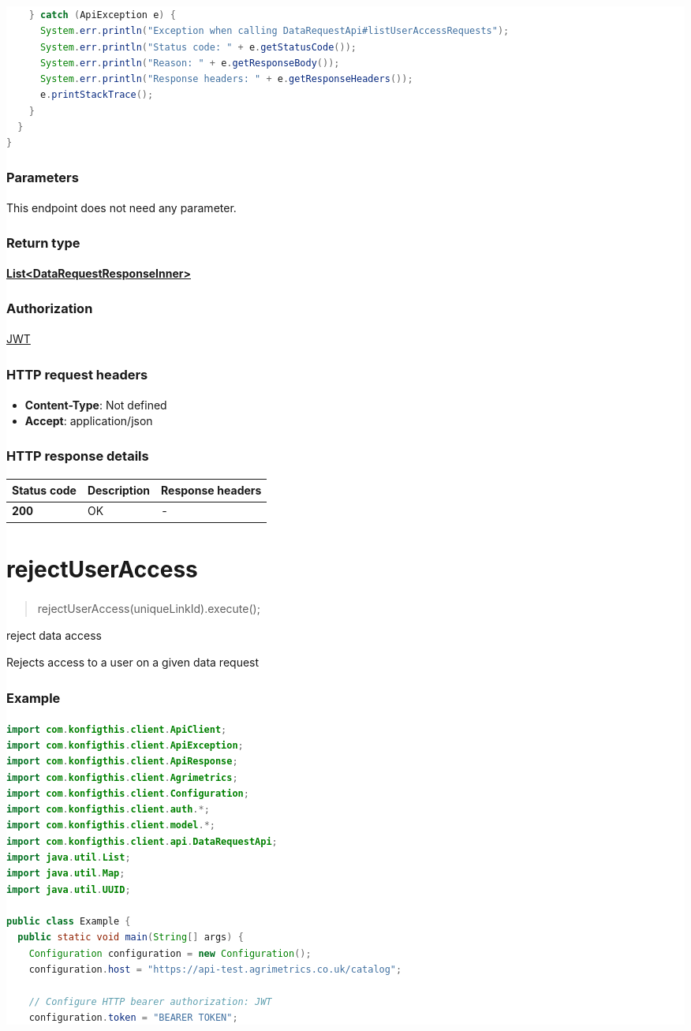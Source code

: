 ```java
    } catch (ApiException e) {
      System.err.println("Exception when calling DataRequestApi#listUserAccessRequests");
      System.err.println("Status code: " + e.getStatusCode());
      System.err.println("Reason: " + e.getResponseBody());
      System.err.println("Response headers: " + e.getResponseHeaders());
      e.printStackTrace();
    }
  }
}

```

### Parameters
This endpoint does not need any parameter.

### Return type

[**List&lt;DataRequestResponseInner&gt;**](DataRequestResponseInner.md)

### Authorization

[JWT](../README.md#JWT)

### HTTP request headers

 - **Content-Type**: Not defined
 - **Accept**: application/json

### HTTP response details
| Status code | Description | Response headers |
|-------------|-------------|------------------|
| **200** | OK |  -  |

<a name="rejectUserAccess"></a>
# **rejectUserAccess**
> rejectUserAccess(uniqueLinkId).execute();

reject data access

Rejects access to a user on a given data request

### Example
```java
import com.konfigthis.client.ApiClient;
import com.konfigthis.client.ApiException;
import com.konfigthis.client.ApiResponse;
import com.konfigthis.client.Agrimetrics;
import com.konfigthis.client.Configuration;
import com.konfigthis.client.auth.*;
import com.konfigthis.client.model.*;
import com.konfigthis.client.api.DataRequestApi;
import java.util.List;
import java.util.Map;
import java.util.UUID;

public class Example {
  public static void main(String[] args) {
    Configuration configuration = new Configuration();
    configuration.host = "https://api-test.agrimetrics.co.uk/catalog";
    
    // Configure HTTP bearer authorization: JWT
    configuration.token = "BEARER TOKEN";
```